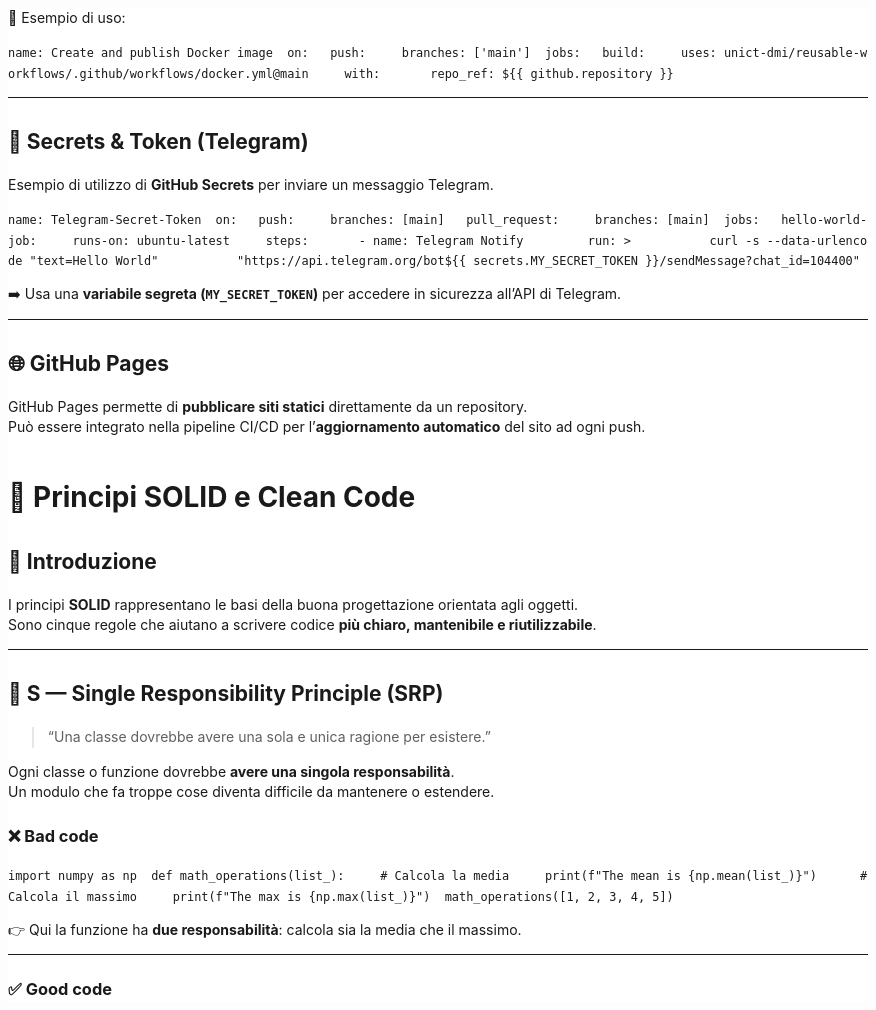 📎 Esempio di uso:

`name: Create and publish Docker image  on:   push:     branches: ['main']  jobs:   build:     uses: unict-dmi/reusable-workflows/.github/workflows/docker.yml@main     with:       repo_ref: ${{ github.repository }}`

---

## 🔐 Secrets & Token (Telegram)

Esempio di utilizzo di **GitHub Secrets** per inviare un messaggio Telegram.

`name: Telegram-Secret-Token  on:   push:     branches: [main]   pull_request:     branches: [main]  jobs:   hello-world-job:     runs-on: ubuntu-latest     steps:       - name: Telegram Notify         run: >           curl -s --data-urlencode "text=Hello World"           "https://api.telegram.org/bot${{ secrets.MY_SECRET_TOKEN }}/sendMessage?chat_id=104400"`

➡️ Usa una **variabile segreta (`MY_SECRET_TOKEN`)** per accedere in sicurezza all’API di Telegram.

---

## 🌐 GitHub Pages

GitHub Pages permette di **pubblicare siti statici** direttamente da un repository.  
Può essere integrato nella pipeline CI/CD per l’**aggiornamento automatico** del sito ad ogni push.

# 🧱 Principi SOLID e Clean Code

## 🔹 Introduzione

I principi **SOLID** rappresentano le basi della buona progettazione orientata agli oggetti.  
Sono cinque regole che aiutano a scrivere codice **più chiaro, mantenibile e riutilizzabile**.

---

## 🧩 **S — Single Responsibility Principle (SRP)**

> “Una classe dovrebbe avere una sola e unica ragione per esistere.”

Ogni classe o funzione dovrebbe **avere una singola responsabilità**.  
Un modulo che fa troppe cose diventa difficile da mantenere o estendere.

### ❌ Bad code

`import numpy as np  def math_operations(list_):     # Calcola la media     print(f"The mean is {np.mean(list_)}")      # Calcola il massimo     print(f"The max is {np.max(list_)}")  math_operations([1, 2, 3, 4, 5])`

👉 Qui la funzione ha **due responsabilità**: calcola sia la media che il massimo.

---

### ✅ Good code
